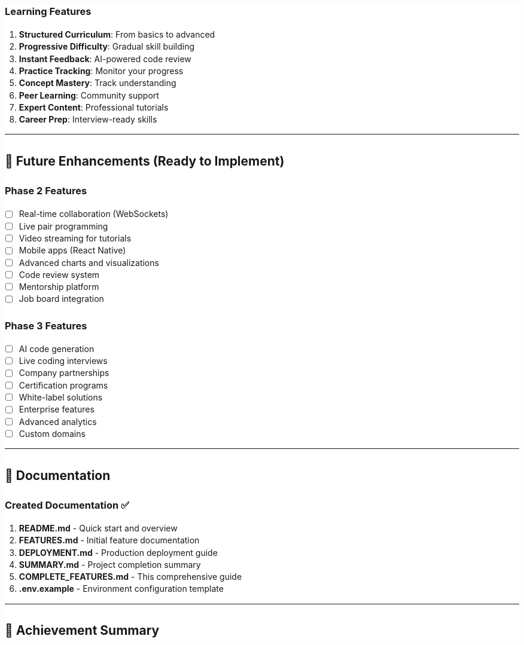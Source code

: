 ### Learning Features
1. **Structured Curriculum**: From basics to advanced
2. **Progressive Difficulty**: Gradual skill building
3. **Instant Feedback**: AI-powered code review
4. **Practice Tracking**: Monitor your progress
5. **Concept Mastery**: Track understanding
6. **Peer Learning**: Community support
7. **Expert Content**: Professional tutorials
8. **Career Prep**: Interview-ready skills

---

## 🔮 **Future Enhancements** (Ready to Implement)

### Phase 2 Features
- [ ] Real-time collaboration (WebSockets)
- [ ] Live pair programming
- [ ] Video streaming for tutorials
- [ ] Mobile apps (React Native)
- [ ] Advanced charts and visualizations
- [ ] Code review system
- [ ] Mentorship platform
- [ ] Job board integration

### Phase 3 Features
- [ ] AI code generation
- [ ] Live coding interviews
- [ ] Company partnerships
- [ ] Certification programs
- [ ] White-label solutions
- [ ] Enterprise features
- [ ] Advanced analytics
- [ ] Custom domains

---

## 📝 **Documentation**

### Created Documentation ✅
1. **README.md** - Quick start and overview
2. **FEATURES.md** - Initial feature documentation
3. **DEPLOYMENT.md** - Production deployment guide
4. **SUMMARY.md** - Project completion summary
5. **COMPLETE_FEATURES.md** - This comprehensive guide
6. **.env.example** - Environment configuration template

---

## 🎊 **Achievement Summary**
